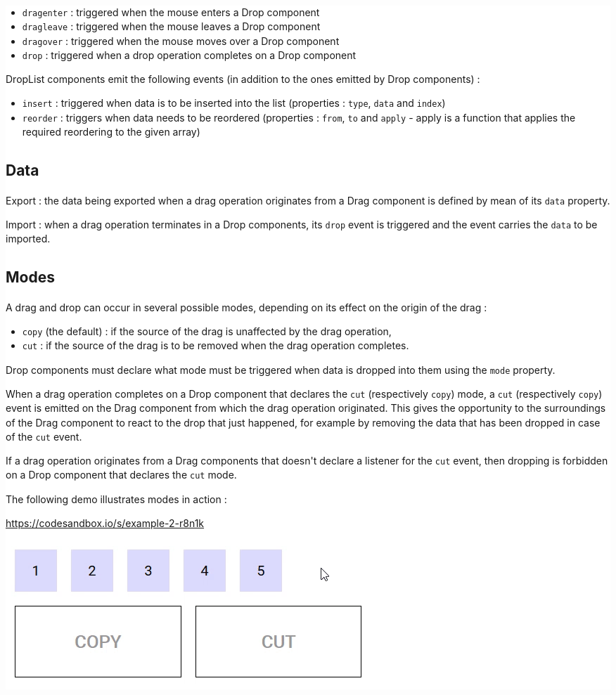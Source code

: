* `dragenter` : triggered when the mouse enters a Drop component
* `dragleave` : triggered when the mouse leaves a Drop component
* `dragover` : triggered when the mouse moves over a Drop component
* `drop` : triggered when a drop operation completes on a Drop component

DropList components emit the following events (in addition to the ones emitted by Drop components) :

* `insert` : triggered when data is to be inserted into the list (properties : `type`, `data` and `index`)
* `reorder` : triggers when data needs to be reordered (properties : `from`, `to` and `apply` - apply is a function that applies the required reordering to the given array)

## Data

Export : the data being exported when a drag operation originates from a Drag component is defined by mean of its `data` property.

Import : when a drag operation terminates in a Drop components, its `drop` event is triggered and the event carries the `data` to be imported.

## Modes

A drag and drop can occur in several possible modes, depending on its effect on the origin of the drag :

* `copy` (the default) : if the source of the drag is unaffected by the drag operation,
* `cut` : if the source of the drag is to be removed when the drag operation completes.

Drop components must declare what mode must be triggered when data is dropped into them using the `mode` property.

When a drag operation completes on a Drop component that declares the `cut` (respectively `copy`) mode, a `cut` (respectively `copy`) event is emitted on the Drag component from which the drag operation originated. This gives the opportunity to the surroundings of the Drag component to react to the drop that just happened, for example by removing the data that has been dropped in case of the `cut` event.

If a drag operation originates from a Drag components that doesn't declare a listener for the `cut` event, then dropping is forbidden on a Drop component that declares the `cut` mode.

The following demo illustrates modes in action :

https://codesandbox.io/s/example-2-r8n1k

![demo](img/vid3.gif)
